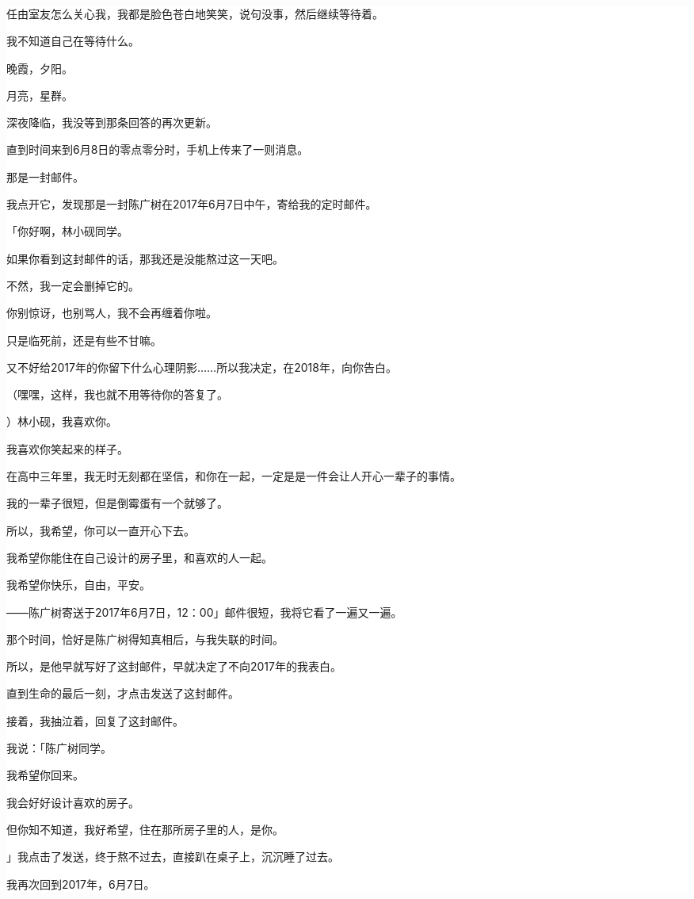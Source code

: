 任由室友怎么关心我，我都是脸色苍白地笑笑，说句没事，然后继续等待着。

我不知道自己在等待什么。

晚霞，夕阳。

月亮，星群。

深夜降临，我没等到那条回答的再次更新。

直到时间来到6月8日的零点零分时，手机上传来了一则消息。

那是一封邮件。

我点开它，发现那是一封陈广树在2017年6月7日中午，寄给我的定时邮件。

「你好啊，林小砚同学。

如果你看到这封邮件的话，那我还是没能熬过这一天吧。

不然，我一定会删掉它的。

你别惊讶，也别骂人，我不会再缠着你啦。

只是临死前，还是有些不甘嘛。

又不好给2017年的你留下什么心理阴影……所以我决定，在2018年，向你告白。

（嘿嘿，这样，我也就不用等待你的答复了。

）林小砚，我喜欢你。

我喜欢你笑起来的样子。

在高中三年里，我无时无刻都在坚信，和你在一起，一定是是一件会让人开心一辈子的事情。

我的一辈子很短，但是倒霉蛋有一个就够了。

所以，我希望，你可以一直开心下去。

我希望你能住在自己设计的房子里，和喜欢的人一起。

我希望你快乐，自由，平安。

——陈广树寄送于2017年6月7日，12：00」邮件很短，我将它看了一遍又一遍。

那个时间，恰好是陈广树得知真相后，与我失联的时间。

所以，是他早就写好了这封邮件，早就决定了不向2017年的我表白。

直到生命的最后一刻，才点击发送了这封邮件。

接着，我抽泣着，回复了这封邮件。

我说：「陈广树同学。

我希望你回来。

我会好好设计喜欢的房子。

但你知不知道，我好希望，住在那所房子里的人，是你。

」我点击了发送，终于熬不过去，直接趴在桌子上，沉沉睡了过去。

我再次回到2017年，6月7日。
